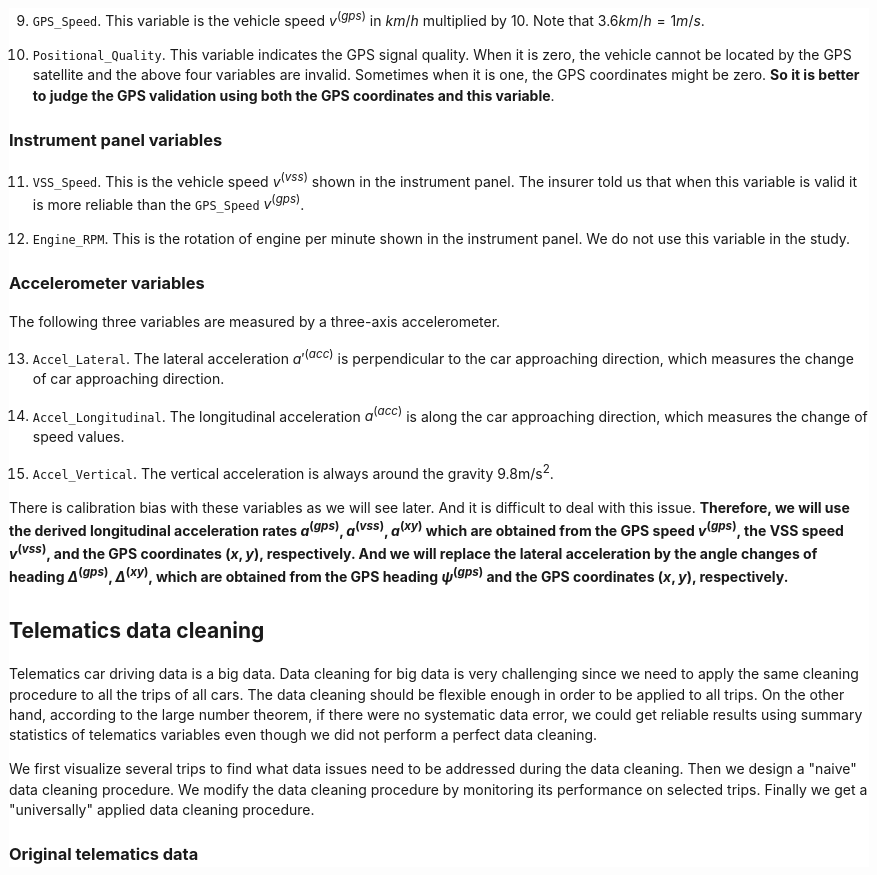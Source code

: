 9. `GPS_Speed`. This variable is the vehicle speed $v^{(gps)}$ in $km/h$ multiplied by $10$. Note that $3.6 km/h = 1 m/s$.

10. `Positional_Quality`. This variable indicates the GPS signal quality. When it is zero, the vehicle cannot be located by the GPS satellite and the above four variables are invalid. Sometimes when it is one, the GPS coordinates might be zero. **So it is better to judge the GPS validation using both the GPS coordinates and this variable**.


### Instrument panel variables

11. `VSS_Speed`. This is the vehicle speed $v^{(vss)}$ shown in the instrument panel. The insurer told us that when this variable is valid it is more reliable than the `GPS_Speed` $v^{(gps)}$. 

12. `Engine_RPM`. This is the rotation of engine per minute shown in the instrument panel. We do not use this variable in the study.

### Accelerometer variables

The following three variables are measured by a three-axis accelerometer.

13. `Accel_Lateral`. The lateral acceleration $a'^{(acc)}$ is perpendicular to the car approaching direction, which measures the change of car approaching direction.

14. `Accel_Longitudinal`. The longitudinal acceleration $a^{(acc)}$ is along the car approaching direction, which measures the change of speed values.

15. `Accel_Vertical`. The vertical acceleration is always around the gravity $9.8$m/s$^2$.

There is calibration bias with these variables as we will see later. And it is difficult to deal with this issue.
**Therefore, we will use the derived longitudinal acceleration rates  $a^{(gps)}, a^{(vss)}, a^{(xy)}$ which are obtained from the GPS speed $v^{(gps)}$, the VSS speed $v^{(vss)}$, and the GPS coordinates $(x,y)$, respectively. And we will replace the lateral acceleration by the angle changes of heading $\Delta^{(gps)},\Delta^{(xy)}$, which are obtained from the GPS heading $\psi^{(gps)}$ and the GPS coordinates $(x,y)$, respectively.**

## Telematics data cleaning

Telematics car driving data is a big data. 
Data cleaning for big data is very challenging since we need to apply the same cleaning procedure to all the trips of all cars. 
The data cleaning should be flexible enough in order to be applied to all trips. 
On the other hand, according to the large number theorem, if there were no systematic data error, we could get reliable results using summary statistics of telematics variables even though we did not perform a perfect data cleaning.

We first visualize several trips to find what data issues need to be addressed during the data cleaning. Then we design a "naive" data cleaning procedure. We modify the data cleaning procedure by monitoring its performance on selected trips. Finally we get a "universally" applied data cleaning procedure.

### Original telematics data


